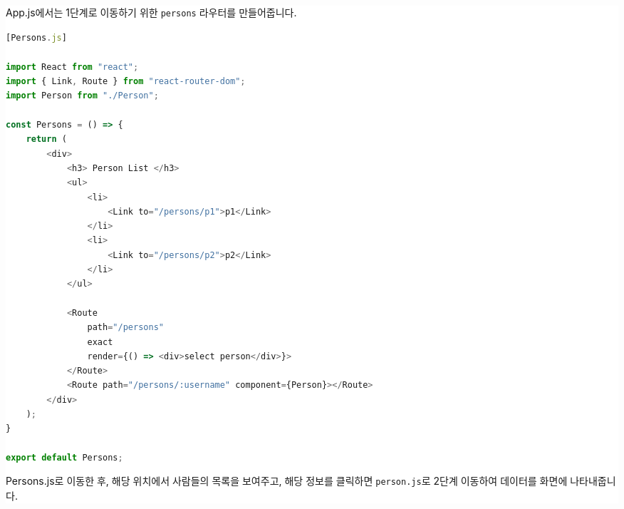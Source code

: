App.js에서는 1단계로 이동하기 위한 `persons` 라우터를 만들어줍니다.

```javascript
[Persons.js]

import React from "react";
import { Link, Route } from "react-router-dom";
import Person from "./Person";

const Persons = () => {
    return (
        <div>
            <h3> Person List </h3>
            <ul>
                <li>
                    <Link to="/persons/p1">p1</Link>
                </li>
                <li>
                    <Link to="/persons/p2">p2</Link>
                </li>
            </ul>

            <Route
                path="/persons"
                exact
                render={() => <div>select person</div>}>
            </Route>
            <Route path="/persons/:username" component={Person}></Route>
        </div>
    );
}

export default Persons;

```

Persons.js로 이동한 후, 해당 위치에서 사람들의 목록을 보여주고, 해당 정보를 클릭하면 `person.js`로 2단계 이동하여 데이터를 화면에 나타내줍니다.

